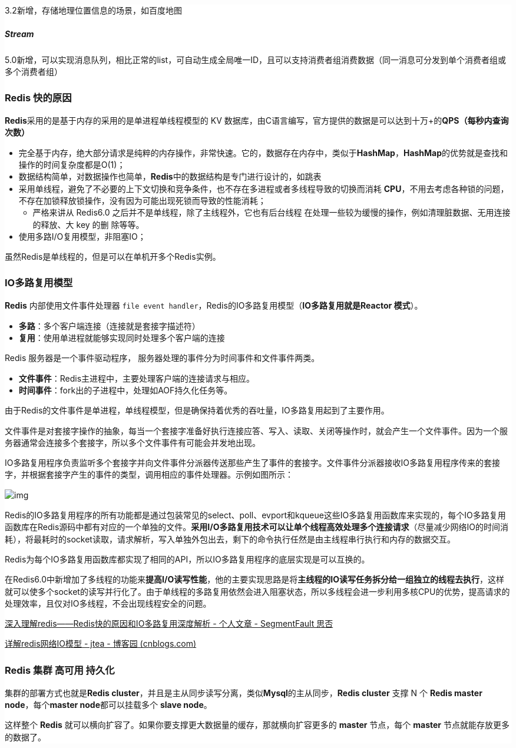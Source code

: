 3.2新增，存储地理位置信息的场景，如百度地图

##### Stream

5.0新增，可以实现消息队列，相比正常的list，可自动生成全局唯一ID，且可以支持消费者组消费数据（同一消息可分发到单个消费者组或多个消费者组）

### Redis 快的原因

**Redis**采用的是基于内存的采用的是单进程单线程模型的 KV 数据库，由C语言编写，官方提供的数据是可以达到十万+的**QPS（每秒内查询次数）**

- 完全基于内存，绝大部分请求是纯粹的内存操作，非常快速。它的，数据存在内存中，类似于**HashMap**，**HashMap**的优势就是查找和操作的时间复杂度都是O(1)；
- 数据结构简单，对数据操作也简单，**Redis**中的数据结构是专门进行设计的，如跳表
- 采用单线程，避免了不必要的上下文切换和竞争条件，也不存在多进程或者多线程导致的切换而消耗 **CPU**，不用去考虑各种锁的问题，不存在加锁释放锁操作，没有因为可能出现死锁而导致的性能消耗；
  - 严格来讲从 Redis6.0 之后并不是单线程，除了主线程外，它也有后台线程 在处理一些较为缓慢的操作，例如清理脏数据、无用连接的释放、大 key 的删 除等等。
- 使用多路I/O复用模型，非阻塞IO；

虽然Redis是单线程的，但是可以在单机开多个Redis实例。

### IO多路复用模型

**Redis** 内部使用文件事件处理器 `file event handler`，Redis的IO多路复用模型（**IO多路复用就是Reactor 模式**）。

- **多路**：多个客户端连接（连接就是套接字描述符）
- **复用**：使用单进程就能够实现同时处理多个客户端的连接

Redis 服务器是一个事件驱动程序， 服务器处理的事件分为时间事件和文件事件两类。

- **文件事件**：Redis主进程中，主要处理客户端的连接请求与相应。
- **时间事件**：fork出的子进程中，处理如AOF持久化任务等。

由于Redis的文件事件是单进程，单线程模型，但是确保持着优秀的吞吐量，IO多路复用起到了主要作用。

文件事件是对套接字操作的抽象，每当一个套接字准备好执行连接应答、写入、读取、关闭等操作时，就会产生一个文件事件。因为一个服务器通常会连接多个套接字，所以多个文件事件有可能会并发地出现。

IO多路复用程序负责监听多个套接字并向文件事件分派器传送那些产生了事件的套接字。文件事件分派器接收IO多路复用程序传来的套接字，并根据套接字产生的事件的类型，调用相应的事件处理器。示例如图所示：

![img](https://ask.qcloudimg.com/http-save/yehe-4332331/b426855bd6502c00cf3f5461d822edc5.png)

Redis的IO多路复用程序的所有功能都是通过包装常见的select、poll、evport和kqueue这些IO多路复用函数库来实现的，每个IO多路复用函数库在Redis源码中都有对应的一个单独的文件。**采用I/O多路复用技术可以让单个线程高效处理多个连接请求**（尽量减少网络IO的时间消耗），将最耗时的socket读取，请求解析，写入单独外包出去，剩下的命令执行任然是由主线程串行执行和内存的数据交互。

Redis为每个IO多路复用函数库都实现了相同的API，所以IO多路复用程序的底层实现是可以互换的。

在Redis6.0中新增加了多线程的功能来**提高I/O读写性能**，他的主要实现思路是将**主线程的IO读写任务拆分给一组独立的线程去执行**，这样就可以使多个socket的读写并行化了。由于单线程的多路复用依然会进入阻塞状态，所以多线程会进一步利用多核CPU的优势，提高请求的处理效率，且仅对IO多线程，不会出现线程安全的问题。

[深入理解redis——Redis快的原因和IO多路复用深度解析 - 个人文章 - SegmentFault 思否](https://segmentfault.com/a/1190000041488709)

[详解redis网络IO模型 - jtea - 博客园 (cnblogs.com)](https://www.cnblogs.com/jtea/p/16969386.html)

### Redis 集群 高可用 持久化

集群的部署方式也就是**Redis cluster**，并且是主从同步读写分离，类似**Mysql**的主从同步，**Redis cluster** 支撑 N 个 **Redis master node**，每个**master node**都可以挂载多个 **slave node**。

这样整个 **Redis** 就可以横向扩容了。如果你要支撑更大数据量的缓存，那就横向扩容更多的 **master** 节点，每个 **master** 节点就能存放更多的数据了。
